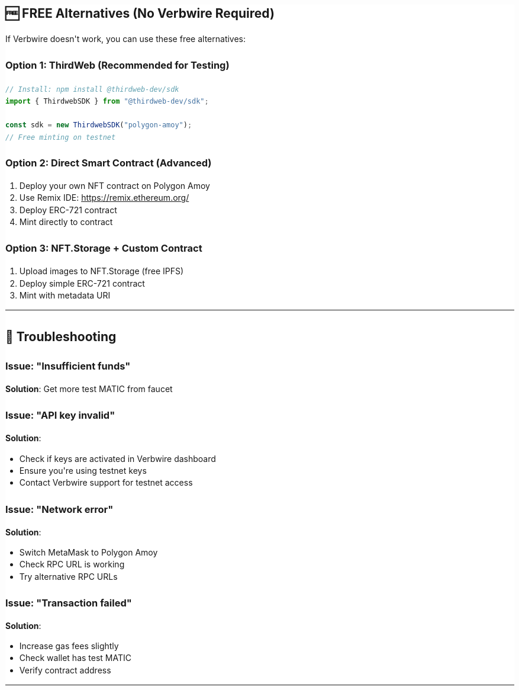 ## 🆓 FREE Alternatives (No Verbwire Required)

If Verbwire doesn't work, you can use these free alternatives:

### Option 1: ThirdWeb (Recommended for Testing)
```javascript
// Install: npm install @thirdweb-dev/sdk
import { ThirdwebSDK } from "@thirdweb-dev/sdk";

const sdk = new ThirdwebSDK("polygon-amoy");
// Free minting on testnet
```

### Option 2: Direct Smart Contract (Advanced)
1. Deploy your own NFT contract on Polygon Amoy
2. Use Remix IDE: https://remix.ethereum.org/
3. Deploy ERC-721 contract
4. Mint directly to contract

### Option 3: NFT.Storage + Custom Contract
1. Upload images to NFT.Storage (free IPFS)
2. Deploy simple ERC-721 contract
3. Mint with metadata URI

---

## 🚨 Troubleshooting

### Issue: "Insufficient funds"
**Solution**: Get more test MATIC from faucet

### Issue: "API key invalid"
**Solution**: 
- Check if keys are activated in Verbwire dashboard
- Ensure you're using testnet keys
- Contact Verbwire support for testnet access

### Issue: "Network error"
**Solution**:
- Switch MetaMask to Polygon Amoy
- Check RPC URL is working
- Try alternative RPC URLs

### Issue: "Transaction failed"
**Solution**:
- Increase gas fees slightly
- Check wallet has test MATIC
- Verify contract address

---